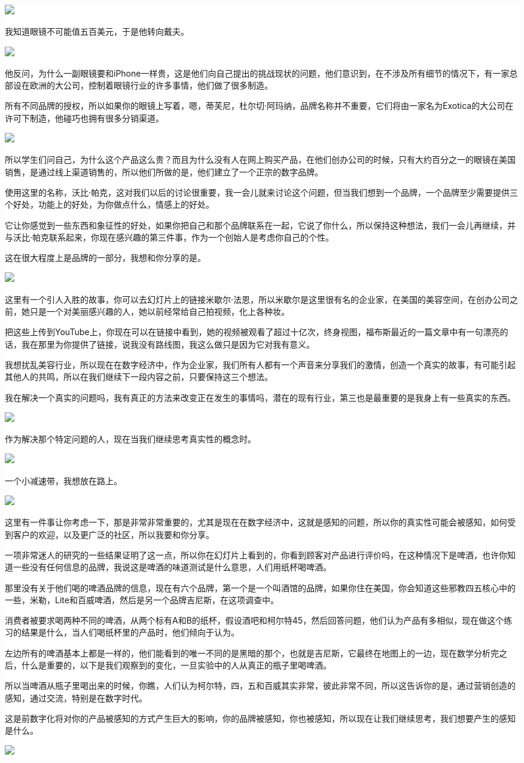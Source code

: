 ![](img/7cbb259670819bfd6fc170ddacf4561b_22.png)

我知道眼镜不可能值五百美元，于是他转向戴夫。

![](img/7cbb259670819bfd6fc170ddacf4561b_24.png)

他反问，为什么一副眼镜要和iPhone一样贵，这是他们向自己提出的挑战现状的问题，他们意识到，在不涉及所有细节的情况下，有一家总部设在欧洲的大公司，控制着眼镜行业的许多事情，他们做了很多制造。

所有不同品牌的授权，所以如果你的眼镜上写着，嗯，蒂芙尼，杜尔切·阿玛纳，品牌名称并不重要，它们将由一家名为Exotica的大公司在许可下制造，他碰巧也拥有很多分销渠道。

![](img/7cbb259670819bfd6fc170ddacf4561b_26.png)

所以学生们问自己，为什么这个产品这么贵？而且为什么没有人在网上购买产品，在他们创办公司的时候，只有大约百分之一的眼镜在美国销售，是通过线上渠道销售的，所以他们所做的是，他们建立了一个正宗的数字品牌。

使用这里的名称，沃比·帕克，这对我们以后的讨论很重要，我一会儿就来讨论这个问题，但当我们想到一个品牌，一个品牌至少需要提供三个好处，功能上的好处，为你做点什么，情感上的好处。

它让你感觉到一些东西和象征性的好处，如果你把自己和那个品牌联系在一起，它说了你什么，所以保持这种想法，我们一会儿再继续，并与沃比·帕克联系起来，你现在感兴趣的第三件事，作为一个创始人是考虑你自己的个性。

这在很大程度上是品牌的一部分，我想和你分享的是。

![](img/7cbb259670819bfd6fc170ddacf4561b_28.png)

这里有一个引人入胜的故事，你可以去幻灯片上的链接米歇尔·法恩，所以米歇尔是这里很有名的企业家，在美国的美容空间，在创办公司之前，她只是一个对美丽感兴趣的人，她以前经常给自己拍视频，化上各种妆。

把这些上传到YouTube上，你现在可以在链接中看到，她的视频被观看了超过十亿次，终身视图，福布斯最近的一篇文章中有一句漂亮的话，我在那里为你提供了链接，说我没有路线图，我这么做只是因为它对我有意义。

我想扰乱美容行业，所以现在在数字经济中，作为企业家，我们所有人都有一个声音来分享我们的激情，创造一个真实的故事，有可能引起其他人的共鸣，所以在我们继续下一段内容之前，只要保持这三个想法。

我在解决一个真实的问题吗，我有真正的方法来改变正在发生的事情吗，潜在的现有行业，第三也是最重要的是我身上有一些真实的东西。

![](img/7cbb259670819bfd6fc170ddacf4561b_30.png)

作为解决那个特定问题的人，现在当我们继续思考真实性的概念时。

![](img/7cbb259670819bfd6fc170ddacf4561b_32.png)

一个小减速带，我想放在路上。

![](img/7cbb259670819bfd6fc170ddacf4561b_34.png)

这里有一件事让你考虑一下，那是非常非常重要的，尤其是现在在数字经济中，这就是感知的问题，所以你的真实性可能会被感知，如何受到客户的欢迎，以及更广泛的社区，所以我要和你分享。

一项非常迷人的研究的一些结果证明了这一点，所以你在幻灯片上看到的，你看到顾客对产品进行评价吗，在这种情况下是啤酒，也许你知道一些没有任何信息的品牌，我说这是啤酒的味道测试是什么意思，人们用纸杯喝啤酒。

那里没有关于他们喝的啤酒品牌的信息，现在有六个品牌，第一个是一个叫酒馆的品牌，如果你住在美国，你会知道这些邪教四五核心中的一些，米勒，Lite和百威啤酒，然后是另一个品牌吉尼斯，在这项调查中。

消费者被要求喝两种不同的啤酒，从两个标有A和B的纸杯，假设酒吧和柯尔特45，然后回答问题，他们认为产品有多相似，现在做这个练习的结果是什么，当人们喝纸杯里的产品时，他们倾向于认为。

左边所有的啤酒基本上都是一样的，他们能看到的唯一不同的是黑暗的那个，也就是吉尼斯，它最终在地图上的一边，现在数学分析完之后，什么是重要的，以下是我们观察到的变化，一旦实验中的人从真正的瓶子里喝啤酒。

所以当啤酒从瓶子里喝出来的时候，你瞧，人们认为柯尔特，四，五和百威其实非常，彼此非常不同，所以这告诉你的是，通过营销创造的感知，通过交流，特别是在数字时代。

这是前数字化将对你的产品被感知的方式产生巨大的影响，你的品牌被感知，你也被感知，所以现在让我们继续思考，我们想要产生的感知是什么。

![](img/7cbb259670819bfd6fc170ddacf4561b_36.png)

